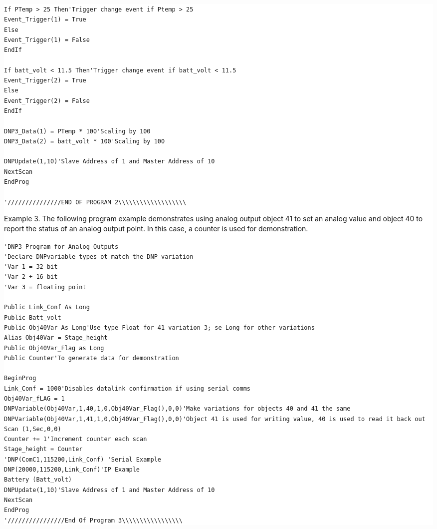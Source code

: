 ```
If PTemp > 25 Then'Trigger change event if Ptemp > 25
Event_Trigger(1) = True
Else
Event_Trigger(1) = False
EndIf

If batt_volt < 11.5 Then'Trigger change event if batt_volt < 11.5
Event_Trigger(2) = True
Else
Event_Trigger(2) = False
EndIf

DNP3_Data(1) = PTemp * 100'Scaling by 100
DNP3_Data(2) = batt_volt * 100'Scaling by 100

DNPUpdate(1,10)'Slave Address of 1 and Master Address of 10
NextScan
EndProg

'///////////////END OF PROGRAM 2\\\\\\\\\\\\\\\\\\\
```

Example 3. The following program example demonstrates using analog output object 41 to set an analog value and object 40 to report the status of an analog output point. In this case, a counter is used for demonstration.

```
'DNP3 Program for Analog Outputs
'Declare DNPvariable types ot match the DNP variation
'Var 1 = 32 bit
'Var 2 + 16 bit
'Var 3 = floating point

Public Link_Conf As Long
Public Batt_volt
Public Obj40Var As Long'Use type Float for 41 variation 3; se Long for other variations
Alias Obj40Var = Stage_height
Public Obj40Var_Flag as Long
Public Counter'To generate data for demonstration

BeginProg
Link_Conf = 1000'Disables datalink confirmation if using serial comms
Obj40Var_fLAG = 1
DNPVariable(Obj40Var,1,40,1,0,Obj40Var_Flag(),0,0)'Make variations for objects 40 and 41 the same
DNPVariable(Obj40Var,1,41,1,0,Obj40Var_Flag(),0,0)'Object 41 is used for writing value, 40 is used to read it back out
Scan (1,Sec,0,0)
Counter += 1'Increment counter each scan
Stage_height = Counter
'DNP(ComC1,115200,Link_Conf) 'Serial Example
DNP(20000,115200,Link_Conf)'IP Example
Battery (Batt_volt)
DNPUpdate(1,10)'Slave Address of 1 and Master Address of 10
NextScan
EndProg
'////////////////End Of Program 3\\\\\\\\\\\\\\\\\
```
